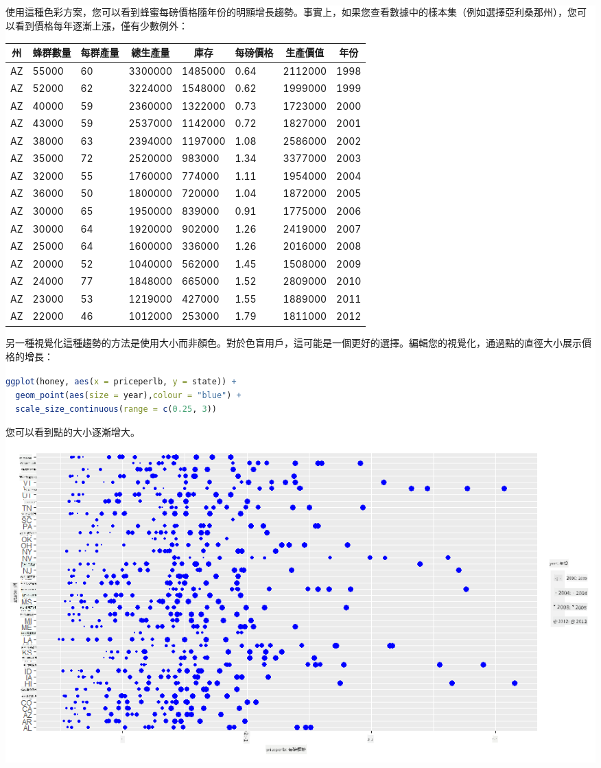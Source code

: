 使用這種色彩方案，您可以看到蜂蜜每磅價格隨年份的明顯增長趨勢。事實上，如果您查看數據中的樣本集（例如選擇亞利桑那州），您可以看到價格每年逐漸上漲，僅有少數例外：

| 州    | 蜂群數量 | 每群產量 | 總生產量 | 庫存     | 每磅價格   | 生產價值   | 年份 |
| ----- | -------- | -------- | -------- | -------- | ---------- | --------- | ---- |
| AZ    | 55000    | 60       | 3300000  | 1485000  | 0.64       | 2112000   | 1998 |
| AZ    | 52000    | 62       | 3224000  | 1548000  | 0.62       | 1999000   | 1999 |
| AZ    | 40000    | 59       | 2360000  | 1322000  | 0.73       | 1723000   | 2000 |
| AZ    | 43000    | 59       | 2537000  | 1142000  | 0.72       | 1827000   | 2001 |
| AZ    | 38000    | 63       | 2394000  | 1197000  | 1.08       | 2586000   | 2002 |
| AZ    | 35000    | 72       | 2520000  | 983000   | 1.34       | 3377000   | 2003 |
| AZ    | 32000    | 55       | 1760000  | 774000   | 1.11       | 1954000   | 2004 |
| AZ    | 36000    | 50       | 1800000  | 720000   | 1.04       | 1872000   | 2005 |
| AZ    | 30000    | 65       | 1950000  | 839000   | 0.91       | 1775000   | 2006 |
| AZ    | 30000    | 64       | 1920000  | 902000   | 1.26       | 2419000   | 2007 |
| AZ    | 25000    | 64       | 1600000  | 336000   | 1.26       | 2016000   | 2008 |
| AZ    | 20000    | 52       | 1040000  | 562000   | 1.45       | 1508000   | 2009 |
| AZ    | 24000    | 77       | 1848000  | 665000   | 1.52       | 2809000   | 2010 |
| AZ    | 23000    | 53       | 1219000  | 427000   | 1.55       | 1889000   | 2011 |
| AZ    | 22000    | 46       | 1012000  | 253000   | 1.79       | 1811000   | 2012 |

另一種視覺化這種趨勢的方法是使用大小而非顏色。對於色盲用戶，這可能是一個更好的選擇。編輯您的視覺化，通過點的直徑大小展示價格的增長：

```r
ggplot(honey, aes(x = priceperlb, y = state)) +
  geom_point(aes(size = year),colour = "blue") +
  scale_size_continuous(range = c(0.25, 3))
```
您可以看到點的大小逐漸增大。

![scatterplot 3](../../../../../translated_images/scatter3.722d21e6f20b3ea2e18339bb9b10d75906126715eb7d5fdc88fe74dcb6d7066a.hk.png)
